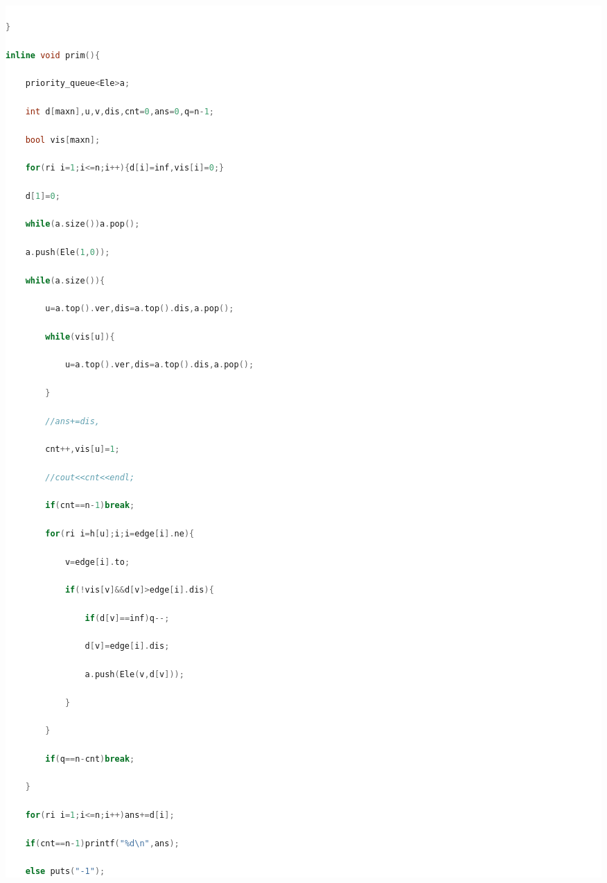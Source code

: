 ```cpp

}

inline void prim(){

	priority_queue<Ele>a;

	int d[maxn],u,v,dis,cnt=0,ans=0,q=n-1;

	bool vis[maxn];

	for(ri i=1;i<=n;i++){d[i]=inf,vis[i]=0;}

	d[1]=0;

	while(a.size())a.pop();

    a.push(Ele(1,0));

	while(a.size()){

		u=a.top().ver,dis=a.top().dis,a.pop();

		while(vis[u]){

			u=a.top().ver,dis=a.top().dis,a.pop();

		}

		//ans+=dis,

		cnt++,vis[u]=1;

		//cout<<cnt<<endl;

		if(cnt==n-1)break;

		for(ri i=h[u];i;i=edge[i].ne){

			v=edge[i].to;

			if(!vis[v]&&d[v]>edge[i].dis){

				if(d[v]==inf)q--;

				d[v]=edge[i].dis;

				a.push(Ele(v,d[v]));

			}

		}

		if(q==n-cnt)break;

	}

	for(ri i=1;i<=n;i++)ans+=d[i];

	if(cnt==n-1)printf("%d\n",ans);

	else puts("-1");

```